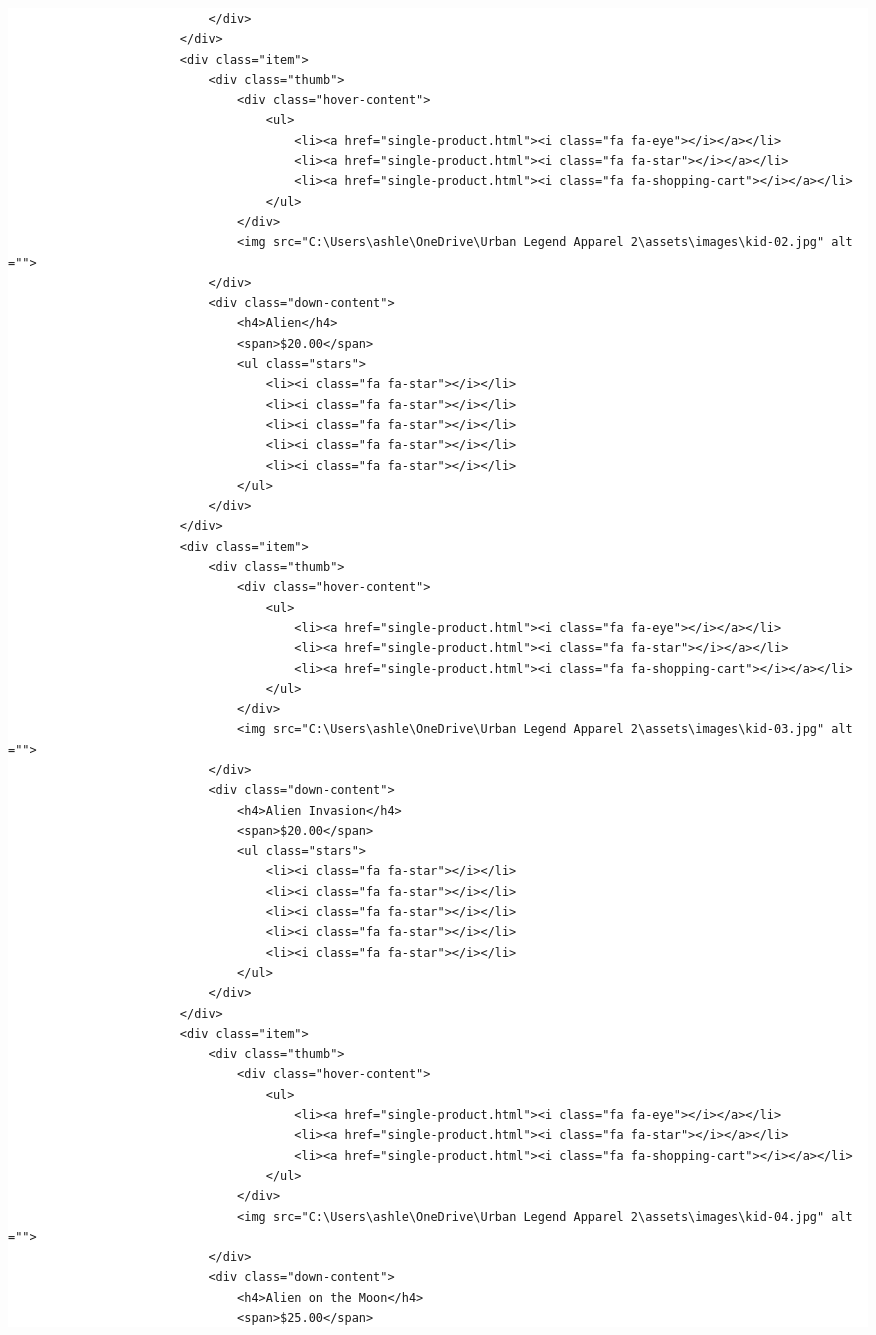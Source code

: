                                 </div>
                            </div>
                            <div class="item">
                                <div class="thumb">
                                    <div class="hover-content">
                                        <ul>
                                            <li><a href="single-product.html"><i class="fa fa-eye"></i></a></li>
                                            <li><a href="single-product.html"><i class="fa fa-star"></i></a></li>
                                            <li><a href="single-product.html"><i class="fa fa-shopping-cart"></i></a></li>
                                        </ul>
                                    </div>
                                    <img src="C:\Users\ashle\OneDrive\Urban Legend Apparel 2\assets\images\kid-02.jpg" alt="">
                                </div>
                                <div class="down-content">
                                    <h4>Alien</h4>
                                    <span>$20.00</span>
                                    <ul class="stars">
                                        <li><i class="fa fa-star"></i></li>
                                        <li><i class="fa fa-star"></i></li>
                                        <li><i class="fa fa-star"></i></li>
                                        <li><i class="fa fa-star"></i></li>
                                        <li><i class="fa fa-star"></i></li>
                                    </ul>
                                </div>
                            </div>
                            <div class="item">
                                <div class="thumb">
                                    <div class="hover-content">
                                        <ul>
                                            <li><a href="single-product.html"><i class="fa fa-eye"></i></a></li>
                                            <li><a href="single-product.html"><i class="fa fa-star"></i></a></li>
                                            <li><a href="single-product.html"><i class="fa fa-shopping-cart"></i></a></li>
                                        </ul>
                                    </div>
                                    <img src="C:\Users\ashle\OneDrive\Urban Legend Apparel 2\assets\images\kid-03.jpg" alt="">
                                </div>
                                <div class="down-content">
                                    <h4>Alien Invasion</h4>
                                    <span>$20.00</span>
                                    <ul class="stars">
                                        <li><i class="fa fa-star"></i></li>
                                        <li><i class="fa fa-star"></i></li>
                                        <li><i class="fa fa-star"></i></li>
                                        <li><i class="fa fa-star"></i></li>
                                        <li><i class="fa fa-star"></i></li>
                                    </ul>
                                </div>
                            </div>
                            <div class="item">
                                <div class="thumb">
                                    <div class="hover-content">
                                        <ul>
                                            <li><a href="single-product.html"><i class="fa fa-eye"></i></a></li>
                                            <li><a href="single-product.html"><i class="fa fa-star"></i></a></li>
                                            <li><a href="single-product.html"><i class="fa fa-shopping-cart"></i></a></li>
                                        </ul>
                                    </div>
                                    <img src="C:\Users\ashle\OneDrive\Urban Legend Apparel 2\assets\images\kid-04.jpg" alt="">
                                </div>
                                <div class="down-content">
                                    <h4>Alien on the Moon</h4>
                                    <span>$25.00</span>